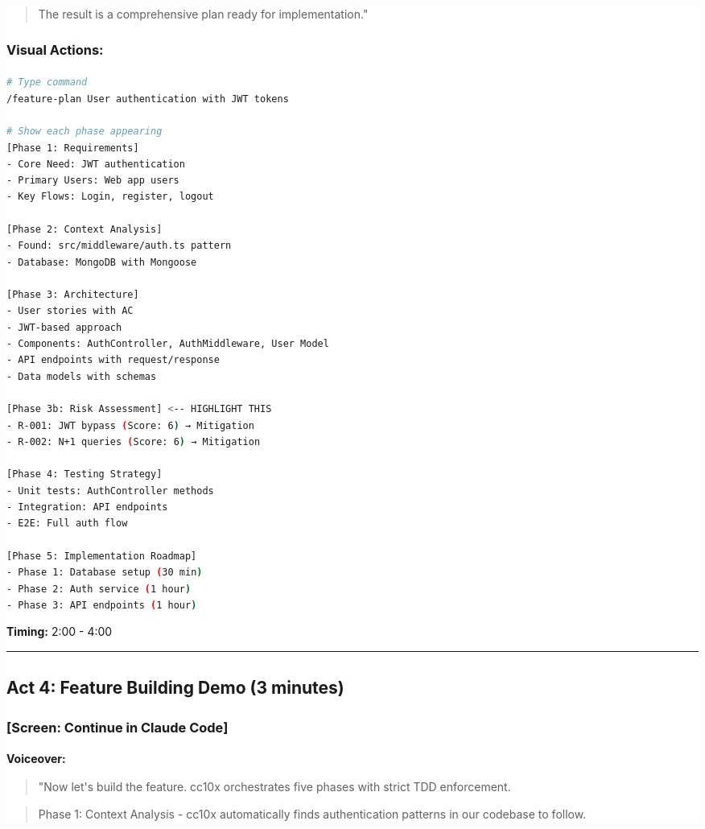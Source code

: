 > The result is a comprehensive plan ready for implementation."

### Visual Actions:
```bash
# Type command
/feature-plan User authentication with JWT tokens

# Show each phase appearing
[Phase 1: Requirements]
- Core Need: JWT authentication
- Primary Users: Web app users
- Key Flows: Login, register, logout

[Phase 2: Context Analysis]
- Found: src/middleware/auth.ts pattern
- Database: MongoDB with Mongoose

[Phase 3: Architecture]
- User stories with AC
- JWT-based approach
- Components: AuthController, AuthMiddleware, User Model
- API endpoints with request/response
- Data models with schemas

[Phase 3b: Risk Assessment] <-- HIGHLIGHT THIS
- R-001: JWT bypass (Score: 6) → Mitigation
- R-002: N+1 queries (Score: 6) → Mitigation

[Phase 4: Testing Strategy]
- Unit tests: AuthController methods
- Integration: API endpoints
- E2E: Full auth flow

[Phase 5: Implementation Roadmap]
- Phase 1: Database setup (30 min)
- Phase 2: Auth service (1 hour)
- Phase 3: API endpoints (1 hour)
```

**Timing:** 2:00 - 4:00

---

## Act 4: Feature Building Demo (3 minutes)

### [Screen: Continue in Claude Code]

**Voiceover:**
> "Now let's build the feature. cc10x orchestrates five phases with strict TDD enforcement.

> Phase 1: Context Analysis - cc10x automatically finds authentication patterns in our codebase to follow.
